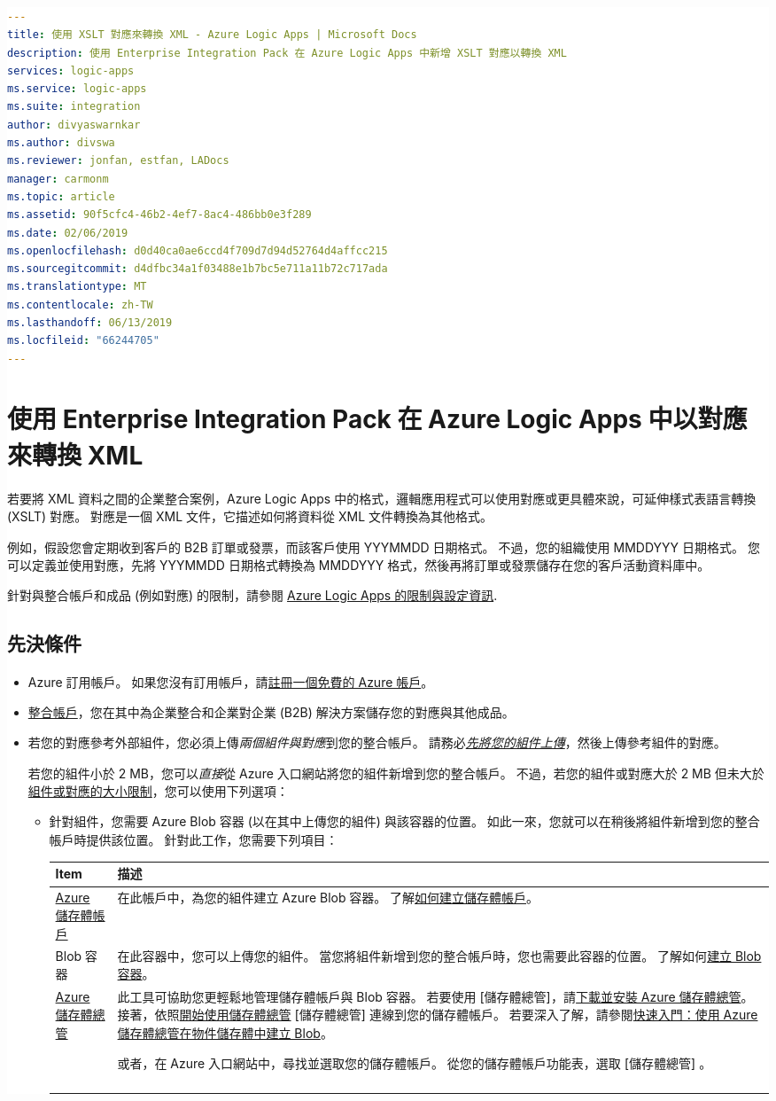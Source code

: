 ```yaml
---
title: 使用 XSLT 對應來轉換 XML - Azure Logic Apps | Microsoft Docs
description: 使用 Enterprise Integration Pack 在 Azure Logic Apps 中新增 XSLT 對應以轉換 XML
services: logic-apps
ms.service: logic-apps
ms.suite: integration
author: divyaswarnkar
ms.author: divswa
ms.reviewer: jonfan, estfan, LADocs
manager: carmonm
ms.topic: article
ms.assetid: 90f5cfc4-46b2-4ef7-8ac4-486bb0e3f289
ms.date: 02/06/2019
ms.openlocfilehash: d0d40ca0ae6ccd4f709d7d94d52764d4affcc215
ms.sourcegitcommit: d4dfbc34a1f03488e1b7bc5e711a11b72c717ada
ms.translationtype: MT
ms.contentlocale: zh-TW
ms.lasthandoff: 06/13/2019
ms.locfileid: "66244705"
---
```

# <a name="transform-xml-with-maps-in-azure-logic-apps-with-enterprise-integration-pack"></a>使用 Enterprise Integration Pack 在 Azure Logic Apps 中以對應來轉換 XML

若要將 XML 資料之間的企業整合案例，Azure Logic Apps 中的格式，邏輯應用程式可以使用對應或更具體來說，可延伸樣式表語言轉換 (XSLT) 對應。 對應是一個 XML 文件，它描述如何將資料從 XML 文件轉換為其他格式。 

例如，假設您會定期收到客戶的 B2B 訂單或發票，而該客戶使用 YYYMMDD 日期格式。 不過，您的組織使用 MMDDYYY 日期格式。 您可以定義並使用對應，先將 YYYMMDD 日期格式轉換為 MMDDYYY 格式，然後再將訂單或發票儲存在您的客戶活動資料庫中。

針對與整合帳戶和成品 (例如對應) 的限制，請參閱 [Azure Logic Apps 的限制與設定資訊](../logic-apps/logic-apps-limits-and-config.md#integration-account-limits).

## <a name="prerequisites"></a>先決條件

* Azure 訂用帳戶。 如果您沒有訂用帳戶，請[註冊一個免費的 Azure 帳戶](https://azure.microsoft.com/free/)。

* [整合帳戶](../logic-apps/logic-apps-enterprise-integration-create-integration-account.md)，您在其中為企業整合和企業對企業 (B2B) 解決方案儲存您的對應與其他成品。

* 若您的對應參考外部組件，您必須上傳*兩個組件與對應*到您的整合帳戶。 請務必[*先將您的組件上傳*](#add-assembly)，然後上傳參考組件的對應。

  若您的組件小於 2 MB，您可以*直接*從 Azure 入口網站將您的組件新增到您的整合帳戶。 不過，若您的組件或對應大於 2 MB 但未大於[組件或對應的大小限制](../logic-apps/logic-apps-limits-and-config.md#artifact-capacity-limits)，您可以使用下列選項：

  * 針對組件，您需要 Azure Blob 容器 (以在其中上傳您的組件) 與該容器的位置。 如此一來，您就可以在稍後將組件新增到您的整合帳戶時提供該位置。 
  針對此工作，您需要下列項目：

    | Item | 描述 |
    |------|-------------|
    | [Azure 儲存體帳戶](../storage/common/storage-account-overview.md) | 在此帳戶中，為您的組件建立 Azure Blob 容器。 了解[如何建立儲存體帳戶](../storage/common/storage-quickstart-create-account.md)。 |
    | Blob 容器 | 在此容器中，您可以上傳您的組件。 當您將組件新增到您的整合帳戶時，您也需要此容器的位置。 了解如何[建立 Blob 容器](../storage/blobs/storage-quickstart-blobs-portal.md)。 |
    | [Azure 儲存體總管](../vs-azure-tools-storage-manage-with-storage-explorer.md) | 此工具可協助您更輕鬆地管理儲存體帳戶與 Blob 容器。 若要使用 [儲存體總管]，請[下載並安裝 Azure 儲存體總管](https://www.storageexplorer.com/)。 接著，依照[開始使用儲存體總管](../vs-azure-tools-storage-manage-with-storage-explorer.md) [儲存體總管] 連線到您的儲存體帳戶。 若要深入了解，請參閱[快速入門：使用 Azure 儲存體總管在物件儲存體中建立 Blob](../storage/blobs/storage-quickstart-blobs-storage-explorer.md)。 <p>或者，在 Azure 入口網站中，尋找並選取您的儲存體帳戶。 從您的儲存體帳戶功能表，選取 [儲存體總管]  。 |
    |||
